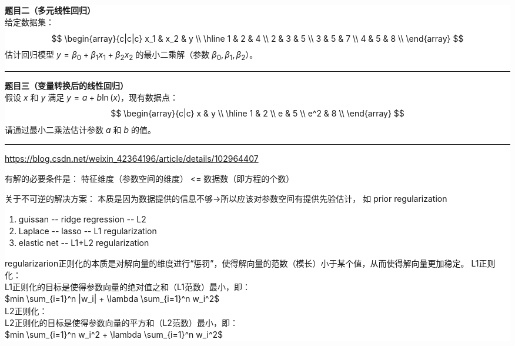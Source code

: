 
**题目二（多元线性回归）**  
给定数据集：  
$$
\begin{array}{c|c|c}
x_1 & x_2 & y \\
\hline
1 & 2 & 4 \\
2 & 3 & 5 \\
3 & 5 & 7 \\
4 & 5 & 8 \\
\end{array}
$$
估计回归模型 $y = \beta_0 + \beta_1 x_1 + \beta_2 x_2$ 的最小二乘解（参数 $\beta_0, \beta_1, \beta_2$）。

---

**题目三（变量转换后的线性回归）**  
假设 $x$ 和 $y$ 满足 $y = a + b \ln(x)$，现有数据点：  
$$
\begin{array}{c|c}
x & y \\
\hline
1 & 2 \\
e & 5 \\
e^2 & 8 \\
\end{array}
$$
请通过最小二乘法估计参数 $a$ 和 $b$ 的值。

---





https://blog.csdn.net/weixin_42364196/article/details/102964407


有解的必要条件是：
特征维度（参数空间的维度） <= 数据数（即方程的个数）


关于不可逆的解决方案：
本质是因为数据提供的信息不够->所以应该对参数空间有提供先验估计，
如
   prior        regularization
1. guissan -- ridge regression -- L2
2. Laplace -- lasso -- L1 regularization
3. elastic net -- L1+L2 regularization


regularizarion正则化的本质是对解向量的维度进行“惩罚”，使得解向量的范数（模长）小于某个值，从而使得解向量更加稳定。
L1正则化：  
L1正则化的目标是使得参数向量的绝对值之和（L1范数）最小，即：  
$min \sum_{i=1}^n |w_i| + \lambda \sum_{i=1}^n w_i^2$  
L2正则化：  
L2正则化的目标是使得参数向量的平方和（L2范数）最小，即：  
$min \sum_{i=1}^n w_i^2 + \lambda \sum_{i=1}^n w_i^2$  
